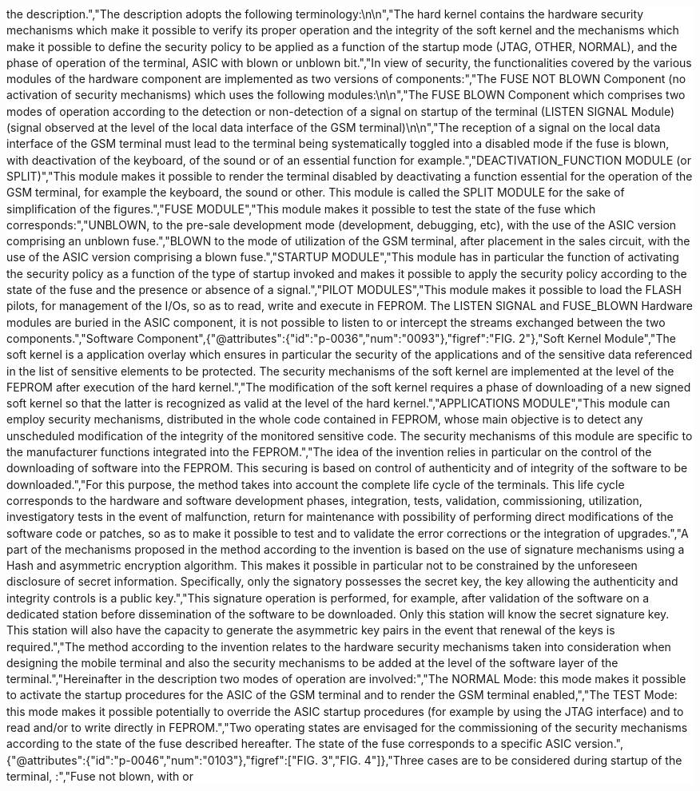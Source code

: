 the description.","The description adopts the following terminology:\n\n","The hard kernel contains the hardware security mechanisms which make it possible to verify its proper operation and the integrity of the soft kernel and the mechanisms which make it possible to define the security policy to be applied as a function of the startup mode (JTAG, OTHER, NORMAL), and the phase of operation of the terminal, ASIC with blown or unblown bit.","In view of security, the functionalities covered by the various modules of the hardware component are implemented as two versions of components:","The FUSE NOT BLOWN Component (no activation of security mechanisms) which uses the following modules:\n\n","The FUSE BLOWN Component which comprises two modes of operation according to the detection or non-detection of a signal on startup of the terminal (LISTEN SIGNAL Module) (signal observed at the level of the local data interface of the GSM terminal)\n\n","The reception of a signal on the local data interface of the GSM terminal must lead to the terminal being systematically toggled into a disabled mode if the fuse is blown, with deactivation of the keyboard, of the sound or of an essential function for example.","DEACTIVATION_FUNCTION MODULE (or SPLIT)","This module makes it possible to render the terminal disabled by deactivating a function essential for the operation of the GSM terminal, for example the keyboard, the sound or other. This module is called the SPLIT MODULE for the sake of simplification of the figures.","FUSE MODULE","This module makes it possible to test the state of the fuse which corresponds:","UNBLOWN, to the pre-sale development mode (development, debugging, etc), with the use of the ASIC version comprising an unblown fuse.","BLOWN to the mode of utilization of the GSM terminal, after placement in the sales circuit, with the use of the ASIC version comprising a blown fuse.","STARTUP MODULE","This module has in particular the function of activating the security policy as a function of the type of startup invoked and makes it possible to apply the security policy according to the state of the fuse and the presence or absence of a signal.","PILOT MODULES","This module makes it possible to load the FLASH pilots, for management of the I\/Os, so as to read, write and execute in FEPROM. The LISTEN SIGNAL and FUSE_BLOWN Hardware modules are buried in the ASIC component, it is not possible to listen to or intercept the streams exchanged between the two components.","Software Component",{"@attributes":{"id":"p-0036","num":"0093"},"figref":"FIG. 2"},"Soft Kernel Module","The soft kernel is a application overlay which ensures in particular the security of the applications and of the sensitive data referenced in the list of sensitive elements to be protected. The security mechanisms of the soft kernel are implemented at the level of the FEPROM after execution of the hard kernel.","The modification of the soft kernel requires a phase of downloading of a new signed soft kernel so that the latter is recognized as valid at the level of the hard kernel.","APPLICATIONS MODULE","This module can employ security mechanisms, distributed in the whole code contained in FEPROM, whose main objective is to detect any unscheduled modification of the integrity of the monitored sensitive code. The security mechanisms of this module are specific to the manufacturer functions integrated into the FEPROM.","The idea of the invention relies in particular on the control of the downloading of software into the FEPROM. This securing is based on control of authenticity and of integrity of the software to be downloaded.","For this purpose, the method takes into account the complete life cycle of the terminals. This life cycle corresponds to the hardware and software development phases, integration, tests, validation, commissioning, utilization, investigatory tests in the event of malfunction, return for maintenance with possibility of performing direct modifications of the software code or patches, so as to make it possible to test and to validate the error corrections or the integration of upgrades.","A part of the mechanisms proposed in the method according to the invention is based on the use of signature mechanisms using a Hash and asymmetric encryption algorithm. This makes it possible in particular not to be constrained by the unforeseen disclosure of secret information. Specifically, only the signatory possesses the secret key, the key allowing the authenticity and integrity controls is a public key.","This signature operation is performed, for example, after validation of the software on a dedicated station before dissemination of the software to be downloaded. Only this station will know the secret signature key. This station will also have the capacity to generate the asymmetric key pairs in the event that renewal of the keys is required.","The method according to the invention relates to the hardware security mechanisms taken into consideration when designing the mobile terminal and also the security mechanisms to be added at the level of the software layer of the terminal.","Hereinafter in the description two modes of operation are involved:","The NORMAL Mode: this mode makes it possible to activate the startup procedures for the ASIC of the GSM terminal and to render the GSM terminal enabled,","The TEST Mode: this mode makes it possible potentially to override the ASIC startup procedures (for example by using the JTAG interface) and to read and\/or to write directly in FEPROM.","Two operating states are envisaged for the commissioning of the security mechanisms according to the state of the fuse described hereafter. The state of the fuse corresponds to a specific ASIC version.",{"@attributes":{"id":"p-0046","num":"0103"},"figref":["FIG. 3","FIG. 4"]},"Three cases are to be considered during startup of the terminal, :","Fuse not blown, with or